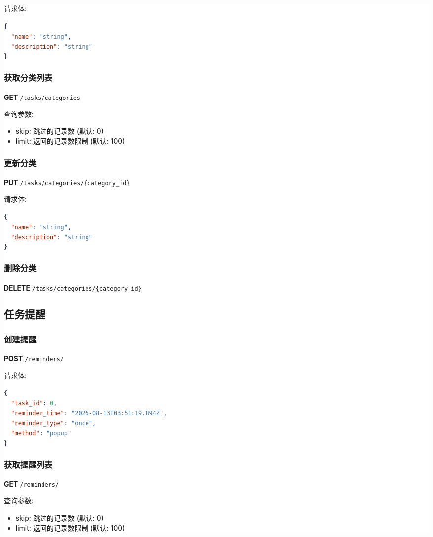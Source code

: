 请求体:
```json
{
  "name": "string",
  "description": "string"
}
```

### 获取分类列表

**GET** `/tasks/categories`

查询参数:
- skip: 跳过的记录数 (默认: 0)
- limit: 返回的记录数限制 (默认: 100)

### 更新分类

**PUT** `/tasks/categories/{category_id}`

请求体:
```json
{
  "name": "string",
  "description": "string"
}
```

### 删除分类

**DELETE** `/tasks/categories/{category_id}`

## 任务提醒

### 创建提醒

**POST** `/reminders/`

请求体:
```json
{
  "task_id": 0,
  "reminder_time": "2025-08-13T03:51:19.894Z",
  "reminder_type": "once",
  "method": "popup"
}
```

### 获取提醒列表

**GET** `/reminders/`

查询参数:
- skip: 跳过的记录数 (默认: 0)
- limit: 返回的记录数限制 (默认: 100)
